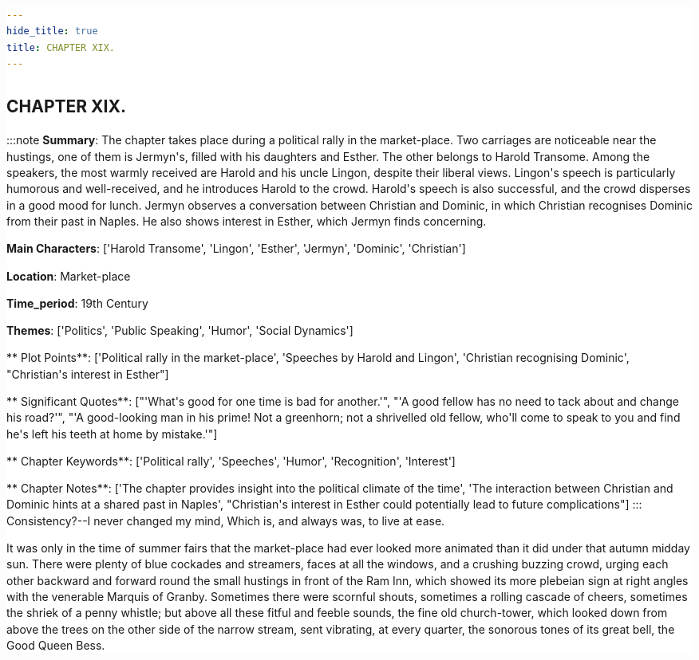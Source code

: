 ```yaml
---
hide_title: true
title: CHAPTER XIX.
---
```

## CHAPTER XIX.
:::note
**Summary**:
The chapter takes place during a political rally in the market-place. Two carriages are noticeable near the hustings, one of them is Jermyn's, filled with his daughters and Esther. The other belongs to Harold Transome. Among the speakers, the most warmly received are Harold and his uncle Lingon, despite their liberal views. Lingon's speech is particularly humorous and well-received, and he introduces Harold to the crowd. Harold's speech is also successful, and the crowd disperses in a good mood for lunch. Jermyn observes a conversation between Christian and Dominic, in which Christian recognises Dominic from their past in Naples. He also shows interest in Esther, which Jermyn finds concerning.

**Main Characters**:
['Harold Transome', 'Lingon', 'Esther', 'Jermyn', 'Dominic', 'Christian']

**Location**:
Market-place

**Time_period**:
19th Century

**Themes**:
['Politics', 'Public Speaking', 'Humor', 'Social Dynamics']

** Plot Points**:
['Political rally in the market-place', 'Speeches by Harold and Lingon', 'Christian recognising Dominic', "Christian's interest in Esther"]

** Significant Quotes**:
["'What's good for one time is bad for another.'", "'A good fellow has no need to tack about and change his road?'", "'A good-looking man in his prime! Not a greenhorn; not a shrivelled old fellow, who'll come to speak to you and find he's left his teeth at home by mistake.'"]

** Chapter Keywords**:
['Political rally', 'Speeches', 'Humor', 'Recognition', 'Interest']

** Chapter Notes**:
['The chapter provides insight into the political climate of the time', 'The interaction between Christian and Dominic hints at a shared past in Naples', "Christian's interest in Esther could potentially lead to future complications"]
:::
Consistency?--I never changed my mind, Which is, and always was, to live at ease. 

It was only in the time of summer fairs that the market-place had ever looked more animated than it did under that autumn midday sun. There were plenty of blue cockades and streamers, faces at all the windows, and a crushing buzzing crowd, urging each other backward and forward round the small hustings in front of the Ram Inn, which showed its more plebeian sign at right angles with the venerable Marquis of Granby. Sometimes there were scornful shouts, sometimes a rolling cascade of cheers, sometimes the shriek of a penny whistle; but above all these fitful and feeble sounds, the fine old church-tower, which looked down from above the trees on the other side of the narrow stream, sent vibrating, at every quarter, the sonorous tones of its great bell, the Good Queen Bess. 
